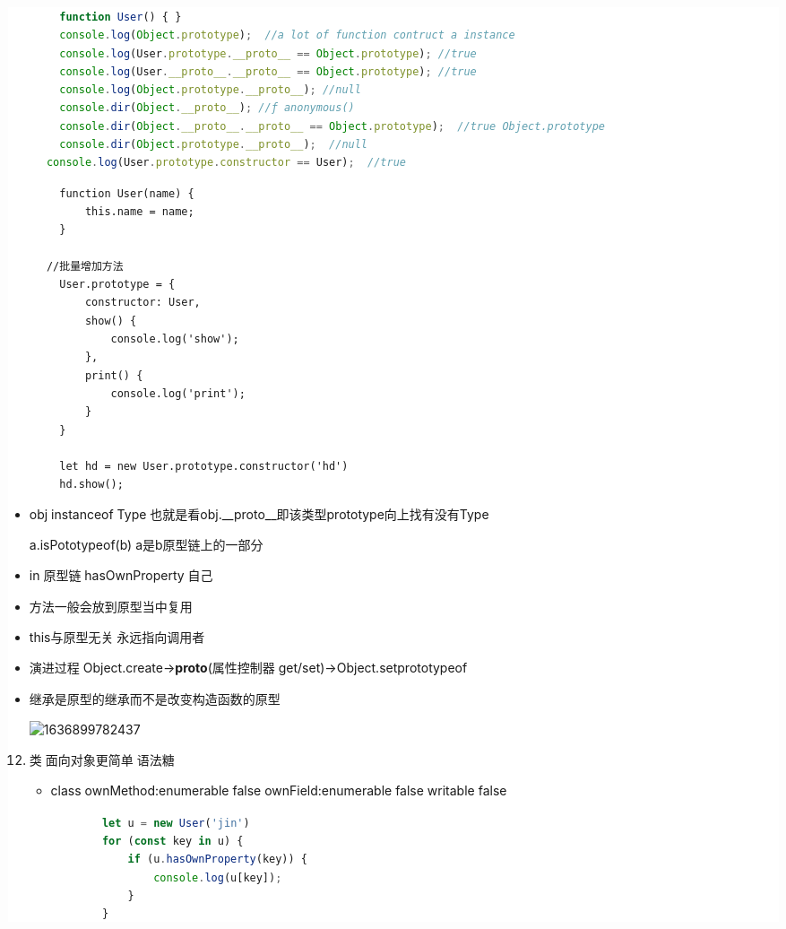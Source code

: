   ```js
          function User() { }
          console.log(Object.prototype);  //a lot of function contruct a instance
          console.log(User.prototype.__proto__ == Object.prototype); //true
          console.log(User.__proto__.__proto__ == Object.prototype); //true
          console.log(Object.prototype.__proto__); //null
          console.dir(Object.__proto__); //ƒ anonymous()
          console.dir(Object.__proto__.__proto__ == Object.prototype);  //true Object.prototype
          console.dir(Object.prototype.__proto__);  //null
  	    console.log(User.prototype.constructor == User);  //true
  
  ```

  ```
          function User(name) {
              this.name = name;
          }
  
  		//批量增加方法
          User.prototype = {
              constructor: User,
              show() {
                  console.log('show');
              },
              print() {
                  console.log('print');
              }
          }
  
          let hd = new User.prototype.constructor('hd')
          hd.show();
  ```

* obj instanceof Type 也就是看obj.__proto__即该类型prototype向上找有没有Type

  a.isPototypeof(b) a是b原型链上的一部分

* in  原型链 hasOwnProperty 自己

* 方法一般会放到原型当中复用

* this与原型无关 永远指向调用者

* 演进过程 Object.create->__proto__(属性控制器 get/set)->Object.setprototypeof

* 继承是原型的继承而不是改变构造函数的原型

  ![1636899782437](C:\Users\Administrator\AppData\Local\Temp\1636899782437.png)

12. 类 面向对象更简单 语法糖

    * class  ownMethod:enumerable false   ownField:enumerable false writable false

      ```js
              let u = new User('jin')
              for (const key in u) {
                  if (u.hasOwnProperty(key)) {
                      console.log(u[key]);
                  }
              }
      

[symbol]: &quot;houdunren.com&quot;